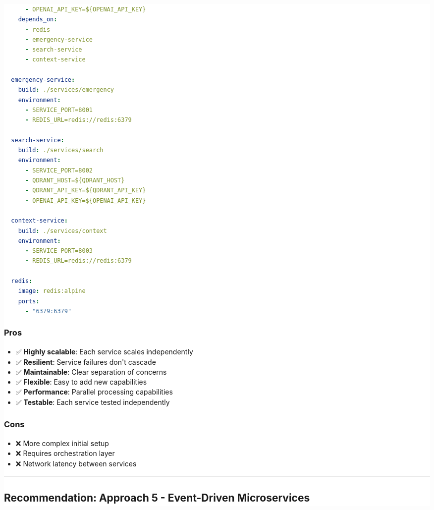 ```yaml
      - OPENAI_API_KEY=${OPENAI_API_KEY}
    depends_on:
      - redis
      - emergency-service
      - search-service
      - context-service
  
  emergency-service:
    build: ./services/emergency
    environment:
      - SERVICE_PORT=8001
      - REDIS_URL=redis://redis:6379
  
  search-service:
    build: ./services/search
    environment:
      - SERVICE_PORT=8002
      - QDRANT_HOST=${QDRANT_HOST}
      - QDRANT_API_KEY=${QDRANT_API_KEY}
      - OPENAI_API_KEY=${OPENAI_API_KEY}
  
  context-service:
    build: ./services/context
    environment:
      - SERVICE_PORT=8003
      - REDIS_URL=redis://redis:6379
  
  redis:
    image: redis:alpine
    ports:
      - "6379:6379"
```

### Pros
- ✅ **Highly scalable**: Each service scales independently
- ✅ **Resilient**: Service failures don't cascade
- ✅ **Maintainable**: Clear separation of concerns
- ✅ **Flexible**: Easy to add new capabilities
- ✅ **Performance**: Parallel processing capabilities
- ✅ **Testable**: Each service tested independently

### Cons
- ❌ More complex initial setup
- ❌ Requires orchestration layer
- ❌ Network latency between services

---

## Recommendation: Approach 5 - Event-Driven Microservices
